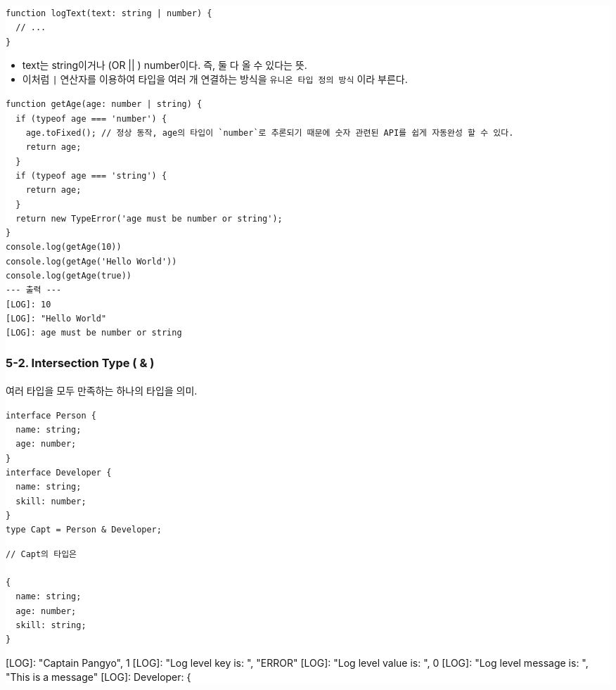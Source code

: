 ```tsx
function logText(text: string | number) {
  // ...
}
```

- text는 string이거나 (OR || ) number이다. 즉, 둘 다 올 수 있다는 뜻.
- 이처럼 `|` 연산자를 이용하여 타입을 여러 개 연결하는 방식을 `유니온 타입 정의 방식` 이라 부른다.

```tsx
function getAge(age: number | string) {
  if (typeof age === 'number') {
    age.toFixed(); // 정상 동작, age의 타입이 `number`로 추론되기 때문에 숫자 관련된 API를 쉽게 자동완성 할 수 있다.
    return age;
  }
  if (typeof age === 'string') {
    return age;
  }
  return new TypeError('age must be number or string');
}
console.log(getAge(10))
console.log(getAge('Hello World'))
console.log(getAge(true))
--- 출력 ---
[LOG]: 10 
[LOG]: "Hello World" 
[LOG]: age must be number or string
```

### 5-2. Intersection Type ( & )

여러 타입을 모두 만족하는 하나의 타입을 의미.

```tsx
interface Person {
  name: string;
  age: number;
}
interface Developer {
  name: string;
  skill: number;
}
type Capt = Person & Developer;
```

```tsx
// Capt의 타입은

{
  name: string;
  age: number;
  skill: string;
}
```


[LOG]: "Captain Pangyo",  1
[LOG]: "Log level key is: ",  "ERROR" 
[LOG]: "Log level value is: ",  0 
[LOG]: "Log level message is: ",  "This is a message"
[LOG]: Developer: {